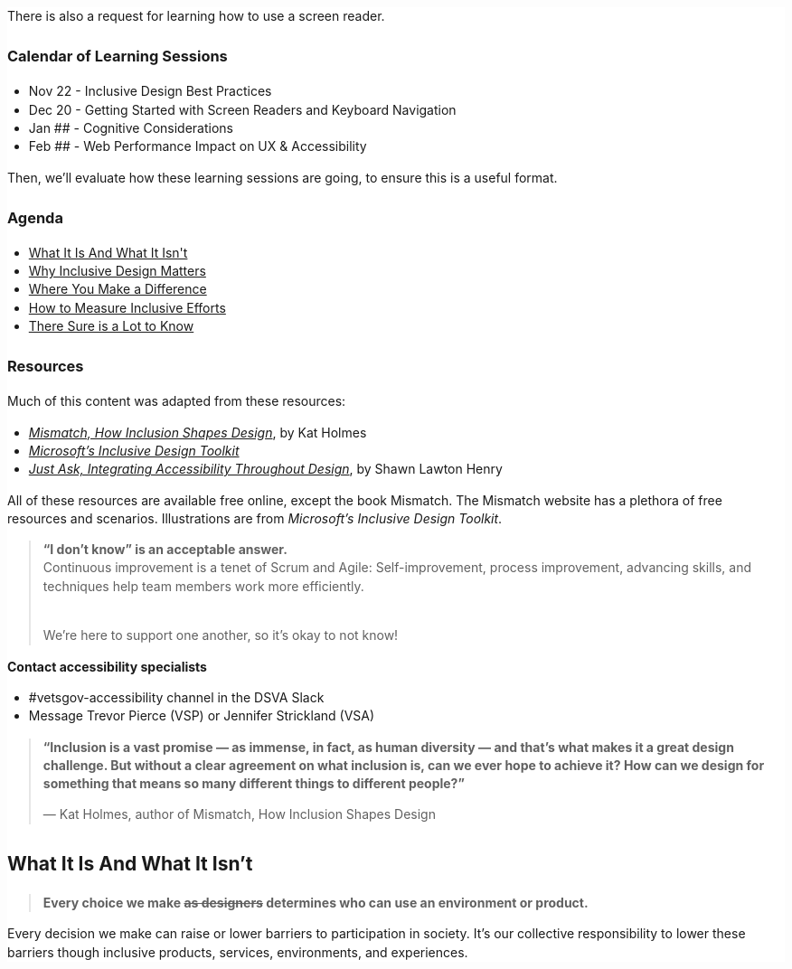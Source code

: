 There is also a request for learning how to use a screen reader.

### Calendar of Learning Sessions
* Nov 22 - Inclusive Design Best Practices
* Dec 20 - Getting Started with Screen Readers and Keyboard Navigation
* Jan ## - Cognitive Considerations
* Feb ## - Web Performance Impact on UX & Accessibility

Then, we’ll evaluate how these learning sessions are going, to ensure this is a useful format.

### Agenda
* [What It Is And What It Isn't](#what-it-is-and-what-it-isnt)
* [Why Inclusive Design Matters](#why-inclusive-design-matters)
* [Where You Make a Difference](#where-you-make-a-difference)
* [How to Measure Inclusive Efforts](#how-to-measure-inclusive-efforts)
* [There Sure is a Lot to Know](#there-sure-is-a-lot-to-know)

### Resources
Much of this content was adapted from these resources:
* *[Mismatch,  How Inclusion Shapes Design](https://mismatch.design/)*, by Kat Holmes
* *[Microsoft’s Inclusive Design Toolkit](https://www.microsoft.com/design/inclusive/)*
* *[Just Ask, Integrating Accessibility Throughout Design](http://uiaccess.com/accessucd/)*, by Shawn Lawton Henry

All of these resources are available free online, except the book Mismatch. The Mismatch website has a plethora of free resources and scenarios. Illustrations are from *Microsoft’s Inclusive Design Toolkit*.

<blockquote><strong>&ldquo;I don&rsquo;t know&rdquo; is an acceptable answer.</strong><br/>
Continuous improvement is a tenet of Scrum and Agile: Self-improvement, process improvement, advancing skills, and techniques help team members work more efficiently.<br/><br/>

We&rsquo;re here to support one another, so it&rsquo;s okay to not know!</blockquote>

**Contact accessibility specialists** 
* #vetsgov-accessibility channel in the DSVA Slack
* Message Trevor Pierce (VSP) or Jennifer Strickland (VSA)


<blockquote><strong>&ldquo;Inclusion is a vast promise &mdash; as immense, in fact, as human diversity &mdash; and that&rsquo;s what makes it a great design challenge. But without a clear agreement on what inclusion is, can we ever hope to achieve it? How can we design for something that means so many different things to different people?&rdquo;</strong> 

— Kat Holmes, author of Mismatch, How Inclusion Shapes Design
</blockquote>

## What It Is And What It Isn’t

<blockquote><strong>Every choice we make <strike>as designers</strike> determines who can use an environment or product.</strong></blockquote>

Every decision we make can raise or lower barriers to participation in society. It’s our collective responsibility to lower these barriers though inclusive products, services, environments, and experiences.
